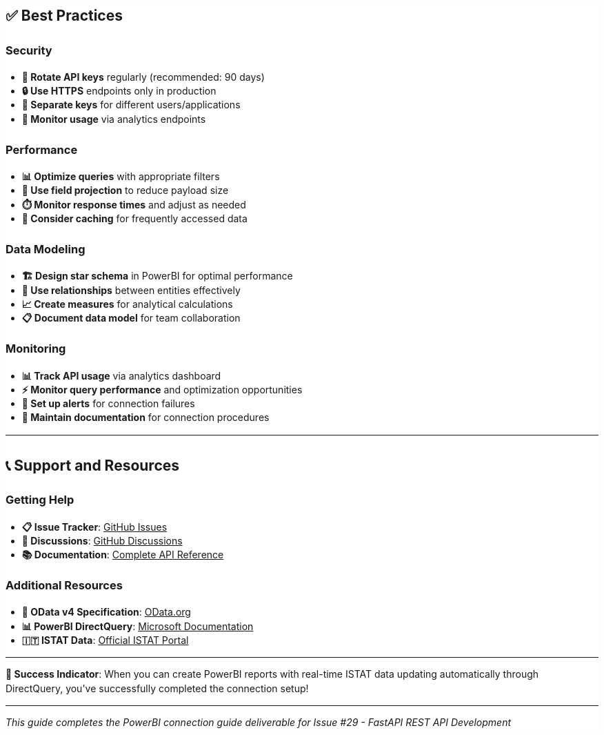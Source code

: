 
## ✅ Best Practices

### **Security**
- **🔐 Rotate API keys** regularly (recommended: 90 days)
- **🔒 Use HTTPS** endpoints only in production
- **👥 Separate keys** for different users/applications
- **📝 Monitor usage** via analytics endpoints

### **Performance**
- **📊 Optimize queries** with appropriate filters
- **🎯 Use field projection** to reduce payload size
- **⏱️ Monitor response times** and adjust as needed
- **💾 Consider caching** for frequently accessed data

### **Data Modeling**
- **🏗️ Design star schema** in PowerBI for optimal performance
- **🔗 Use relationships** between entities effectively
- **📈 Create measures** for analytical calculations
- **📋 Document data model** for team collaboration

### **Monitoring**
- **📊 Track API usage** via analytics dashboard
- **⚡ Monitor query performance** and optimization opportunities
- **🚨 Set up alerts** for connection failures
- **📝 Maintain documentation** for connection procedures

---

## 📞 Support and Resources

### **Getting Help**
- **📋 Issue Tracker**: [GitHub Issues](https://github.com/AndreaBozzo/Osservatorio/issues)
- **💬 Discussions**: [GitHub Discussions](https://github.com/AndreaBozzo/Osservatorio/discussions)
- **📚 Documentation**: [Complete API Reference](../api/API_REFERENCE.md)

### **Additional Resources**
- **🔗 OData v4 Specification**: [OData.org](https://www.odata.org/documentation/)
- **📊 PowerBI DirectQuery**: [Microsoft Documentation](https://docs.microsoft.com/en-us/power-bi/connect-data/desktop-directquery-about)
- **🇮🇹 ISTAT Data**: [Official ISTAT Portal](https://www.istat.it/)

---

**🎯 Success Indicator**: When you can create PowerBI reports with real-time ISTAT data updating automatically through DirectQuery, you've successfully completed the connection setup!

---

*This guide completes the PowerBI connection guide deliverable for Issue #29 - FastAPI REST API Development*
